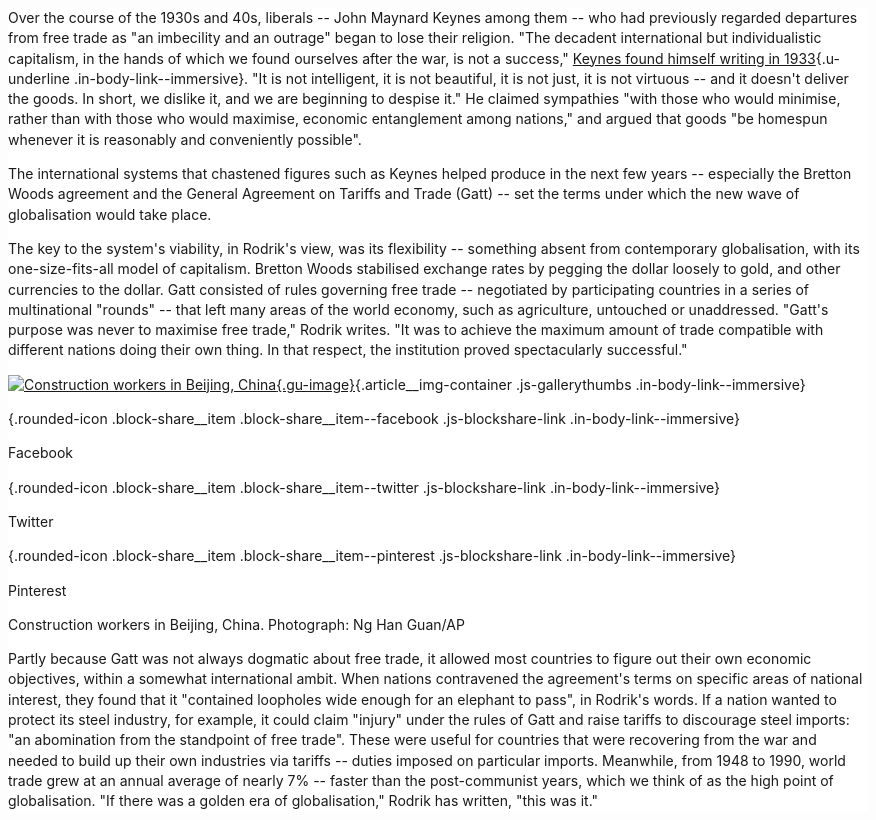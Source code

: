 Over the course of the 1930s and 40s, liberals -- John Maynard Keynes among them -- who had previously regarded departures from free trade as "an imbecility and an outrage" began to lose their religion. "The decadent international but individualistic capitalism, in the hands of which we found ourselves after the war, is not a success," [Keynes found himself writing in 1933](https://www.mtholyoke.edu/acad/intrel/interwar/keynes.htm){.u-underline .in-body-link--immersive}. "It is not intelligent, it is not beautiful, it is not just, it is not virtuous -- and it doesn't deliver the goods. In short, we dislike it, and we are beginning to despise it." He claimed sympathies "with those who would minimise, rather than with those who would maximise, economic entanglement among nations," and argued that goods "be homespun whenever it is reasonably and conveniently possible".

The international systems that chastened figures such as Keynes helped produce in the next few years -- especially the Bretton Woods agreement and the General Agreement on Tariffs and Trade (Gatt) -- set the terms under which the new wave of globalisation would take place.

The key to the system's viability, in Rodrik's view, was its flexibility -- something absent from contemporary globalisation, with its one-size-fits-all model of capitalism. Bretton Woods stabilised exchange rates by pegging the dollar loosely to gold, and other currencies to the dollar. Gatt consisted of rules governing free trade -- negotiated by participating countries in a series of multinational "rounds" -- that left many areas of the world economy, such as agriculture, untouched or unaddressed. "Gatt's purpose was never to maximise free trade," Rodrik writes. "It was to achieve the maximum amount of trade compatible with different nations doing their own thing. In that respect, the institution proved spectacularly successful."

[![Construction workers in Beijing, China](https://i.guim.co.uk/img/media/2ed99154372ed08e1fe6790333853bd1bf5f2a4e/0_355_5326_3195/master/5326.jpg?width=300&quality=85&auto=format&fit=max&s=52a2644399d8fd2129fe4a7ca22156e4){.gu-image}](#img-4){.article__img-container .js-gallerythumbs .in-body-link--immersive}

[](https://www.facebook.com/dialog/share?app_id=180444840287&href=https%3A%2F%2Fwww.theguardian.com%2Fworld%2F2017%2Fjul%2F14%2Fglobalisation-the-rise-and-fall-of-an-idea-that-swept-the-world%3FCMP%3Dshare_btn_fb%26page%3Dwith%3Aimg-4%23img-4&picture=https%3A%2F%2Fmedia.guim.co.uk%2F2ed99154372ed08e1fe6790333853bd1bf5f2a4e%2F0_355_5326_3195%2F5326.jpg){.rounded-icon .block-share__item .block-share__item--facebook .js-blockshare-link .in-body-link--immersive}

Facebook

[](https://twitter.com/intent/tweet?text=Globalisation%3A%20the%20rise%20and%20fall%20of%20an%20idea%20that%20swept%20the%20world&url=https%3A%2F%2Fwww.theguardian.com%2Fworld%2F2017%2Fjul%2F14%2Fglobalisation-the-rise-and-fall-of-an-idea-that-swept-the-world%3FCMP%3Dshare_btn_tw%26page%3Dwith%3Aimg-4%23img-4){.rounded-icon .block-share__item .block-share__item--twitter .js-blockshare-link .in-body-link--immersive}

Twitter

[](http://www.pinterest.com/pin/create/button/?description=Globalisation%3A%20the%20rise%20and%20fall%20of%20an%20idea%20that%20swept%20the%20world&url=https%3A%2F%2Fwww.theguardian.com%2Fworld%2F2017%2Fjul%2F14%2Fglobalisation-the-rise-and-fall-of-an-idea-that-swept-the-world%3Fpage%3Dwith%3Aimg-4%23img-4&media=https%3A%2F%2Fmedia.guim.co.uk%2F2ed99154372ed08e1fe6790333853bd1bf5f2a4e%2F0_355_5326_3195%2F5326.jpg){.rounded-icon .block-share__item .block-share__item--pinterest .js-blockshare-link .in-body-link--immersive}

Pinterest

Construction workers in Beijing, China. Photograph: Ng Han Guan/AP

Partly because Gatt was not always dogmatic about free trade, it allowed most countries to figure out their own economic objectives, within a somewhat international ambit. When nations contravened the agreement's terms on specific areas of national interest, they found that it "contained loopholes wide enough for an elephant to pass", in Rodrik's words. If a nation wanted to protect its steel industry, for example, it could claim "injury" under the rules of Gatt and raise tariffs to discourage steel imports: "an abomination from the standpoint of free trade". These were useful for countries that were recovering from the war and needed to build up their own industries via tariffs -- duties imposed on particular imports. Meanwhile, from 1948 to 1990, world trade grew at an annual average of nearly 7% -- faster than the post-communist years, which we think of as the high point of globalisation. "If there was a golden era of globalisation," Rodrik has written, "this was it."
